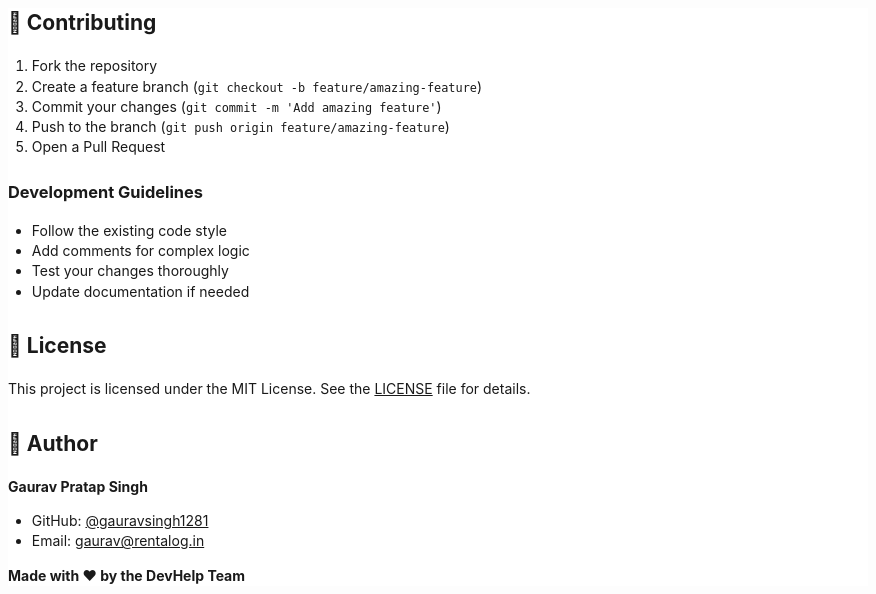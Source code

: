 ## 🤝 Contributing

1. Fork the repository
2. Create a feature branch (`git checkout -b feature/amazing-feature`)
3. Commit your changes (`git commit -m 'Add amazing feature'`)
4. Push to the branch (`git push origin feature/amazing-feature`)
5. Open a Pull Request

### Development Guidelines

- Follow the existing code style
- Add comments for complex logic
- Test your changes thoroughly
- Update documentation if needed

## 📄 License

This project is licensed under the MIT License. See the [LICENSE](LICENSE) file for details.

## 👥 Author

**Gaurav Pratap Singh**

- GitHub: [@gauravsingh1281](https://github.com/gauravsingh1281)
- Email: gaurav@rentalog.in

**Made with ❤️ by the DevHelp Team**

